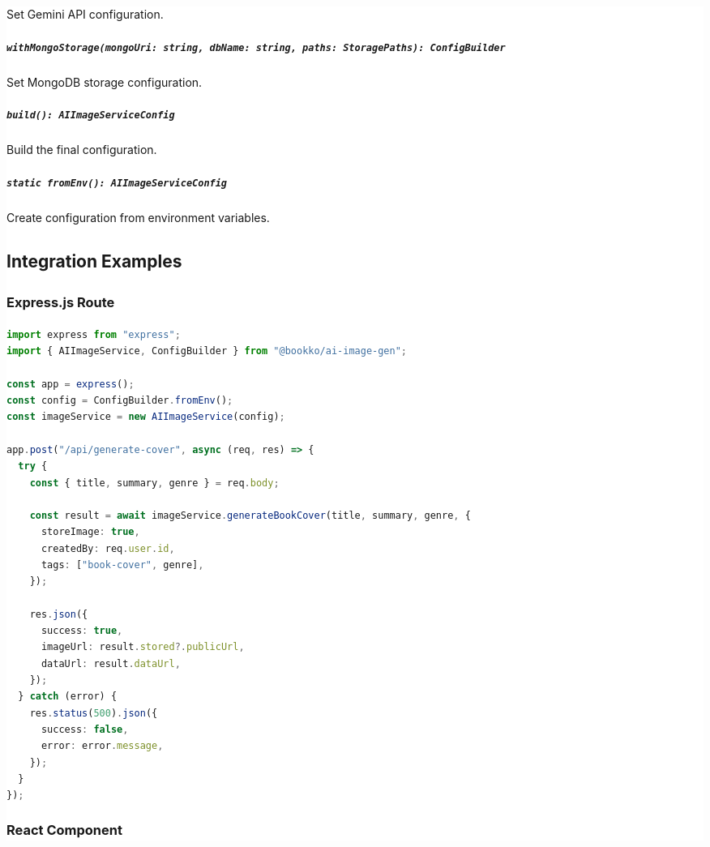 Set Gemini API configuration.

##### `withMongoStorage(mongoUri: string, dbName: string, paths: StoragePaths): ConfigBuilder`

Set MongoDB storage configuration.

##### `build(): AIImageServiceConfig`

Build the final configuration.

##### `static fromEnv(): AIImageServiceConfig`

Create configuration from environment variables.

## Integration Examples

### Express.js Route

```typescript
import express from "express";
import { AIImageService, ConfigBuilder } from "@bookko/ai-image-gen";

const app = express();
const config = ConfigBuilder.fromEnv();
const imageService = new AIImageService(config);

app.post("/api/generate-cover", async (req, res) => {
  try {
    const { title, summary, genre } = req.body;

    const result = await imageService.generateBookCover(title, summary, genre, {
      storeImage: true,
      createdBy: req.user.id,
      tags: ["book-cover", genre],
    });

    res.json({
      success: true,
      imageUrl: result.stored?.publicUrl,
      dataUrl: result.dataUrl,
    });
  } catch (error) {
    res.status(500).json({
      success: false,
      error: error.message,
    });
  }
});
```

### React Component
